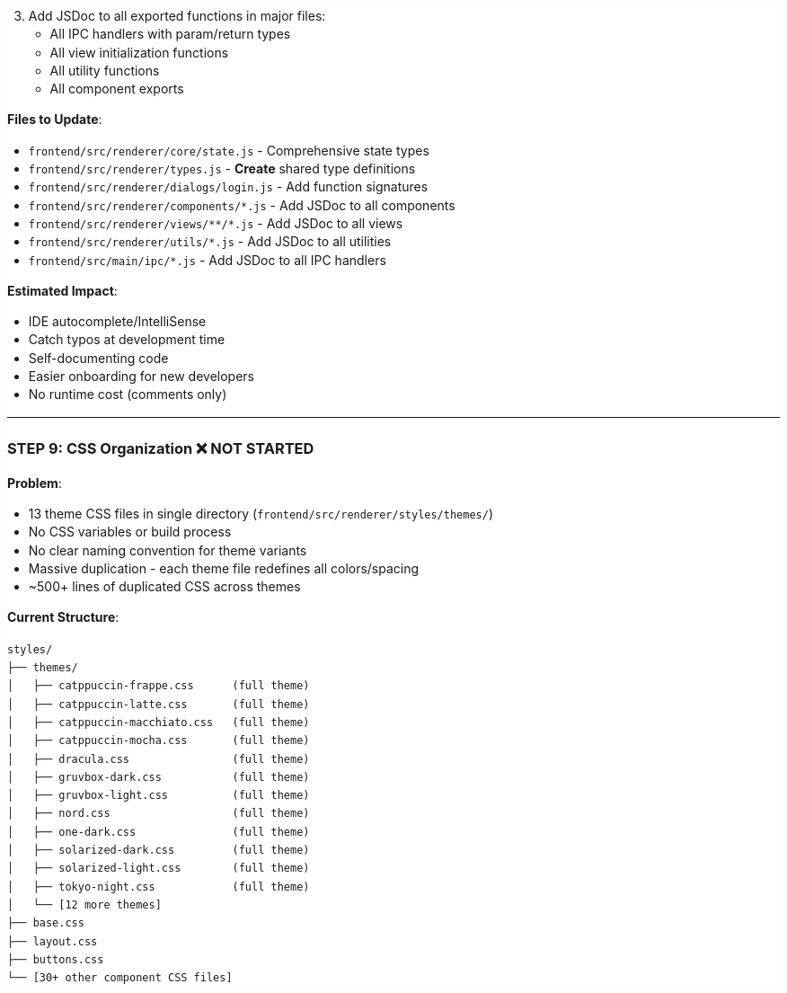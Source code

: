 3. Add JSDoc to all exported functions in major files:
   - All IPC handlers with param/return types
   - All view initialization functions
   - All utility functions
   - All component exports

**Files to Update**:
- `frontend/src/renderer/core/state.js` - Comprehensive state types
- `frontend/src/renderer/types.js` - **Create** shared type definitions
- `frontend/src/renderer/dialogs/login.js` - Add function signatures
- `frontend/src/renderer/components/*.js` - Add JSDoc to all components
- `frontend/src/renderer/views/**/*.js` - Add JSDoc to all views
- `frontend/src/renderer/utils/*.js` - Add JSDoc to all utilities
- `frontend/src/main/ipc/*.js` - Add JSDoc to all IPC handlers

**Estimated Impact**:
- IDE autocomplete/IntelliSense
- Catch typos at development time
- Self-documenting code
- Easier onboarding for new developers
- No runtime cost (comments only)

---

### **STEP 9: CSS Organization** ❌ NOT STARTED

**Problem**:
- 13 theme CSS files in single directory (`frontend/src/renderer/styles/themes/`)
- No CSS variables or build process
- No clear naming convention for theme variants
- Massive duplication - each theme file redefines all colors/spacing
- ~500+ lines of duplicated CSS across themes

**Current Structure**:
```
styles/
├── themes/
│   ├── catppuccin-frappe.css      (full theme)
│   ├── catppuccin-latte.css       (full theme)
│   ├── catppuccin-macchiato.css   (full theme)
│   ├── catppuccin-mocha.css       (full theme)
│   ├── dracula.css                (full theme)
│   ├── gruvbox-dark.css           (full theme)
│   ├── gruvbox-light.css          (full theme)
│   ├── nord.css                   (full theme)
│   ├── one-dark.css               (full theme)
│   ├── solarized-dark.css         (full theme)
│   ├── solarized-light.css        (full theme)
│   ├── tokyo-night.css            (full theme)
│   └── [12 more themes]
├── base.css
├── layout.css
├── buttons.css
└── [30+ other component CSS files]
```

